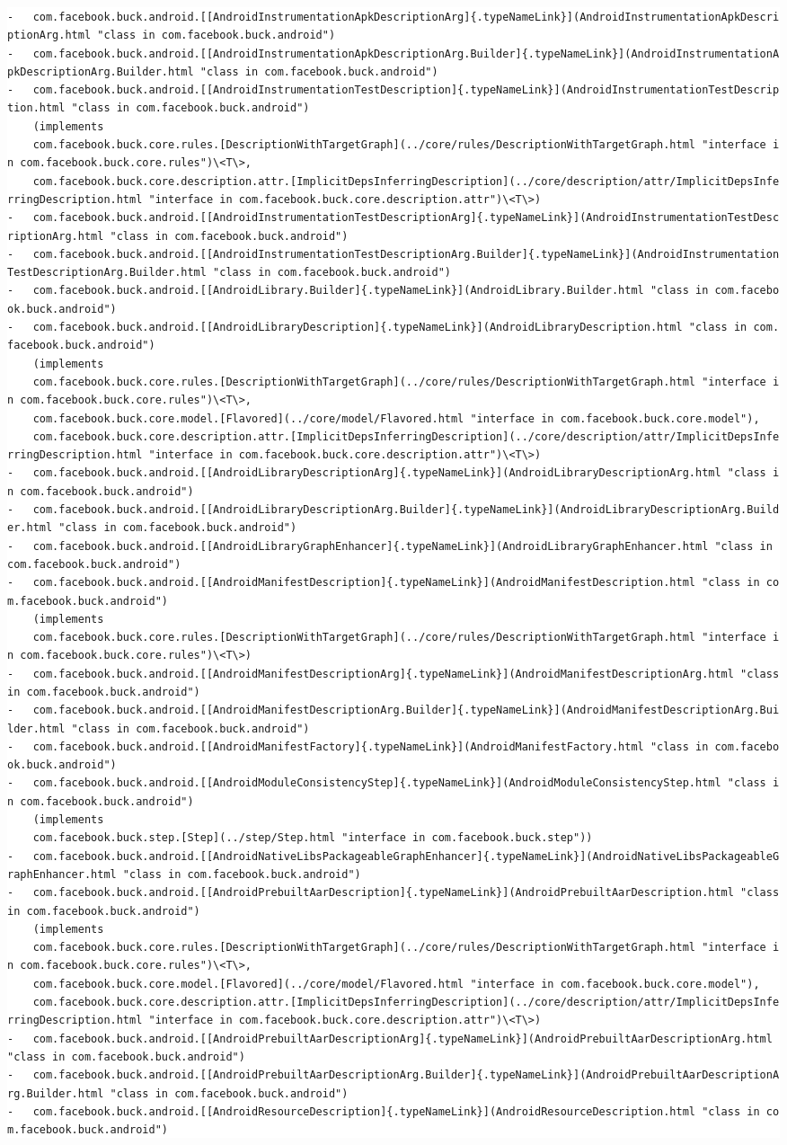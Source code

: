     -   com.facebook.buck.android.[[AndroidInstrumentationApkDescriptionArg]{.typeNameLink}](AndroidInstrumentationApkDescriptionArg.html "class in com.facebook.buck.android")
    -   com.facebook.buck.android.[[AndroidInstrumentationApkDescriptionArg.Builder]{.typeNameLink}](AndroidInstrumentationApkDescriptionArg.Builder.html "class in com.facebook.buck.android")
    -   com.facebook.buck.android.[[AndroidInstrumentationTestDescription]{.typeNameLink}](AndroidInstrumentationTestDescription.html "class in com.facebook.buck.android")
        (implements
        com.facebook.buck.core.rules.[DescriptionWithTargetGraph](../core/rules/DescriptionWithTargetGraph.html "interface in com.facebook.buck.core.rules")\<T\>,
        com.facebook.buck.core.description.attr.[ImplicitDepsInferringDescription](../core/description/attr/ImplicitDepsInferringDescription.html "interface in com.facebook.buck.core.description.attr")\<T\>)
    -   com.facebook.buck.android.[[AndroidInstrumentationTestDescriptionArg]{.typeNameLink}](AndroidInstrumentationTestDescriptionArg.html "class in com.facebook.buck.android")
    -   com.facebook.buck.android.[[AndroidInstrumentationTestDescriptionArg.Builder]{.typeNameLink}](AndroidInstrumentationTestDescriptionArg.Builder.html "class in com.facebook.buck.android")
    -   com.facebook.buck.android.[[AndroidLibrary.Builder]{.typeNameLink}](AndroidLibrary.Builder.html "class in com.facebook.buck.android")
    -   com.facebook.buck.android.[[AndroidLibraryDescription]{.typeNameLink}](AndroidLibraryDescription.html "class in com.facebook.buck.android")
        (implements
        com.facebook.buck.core.rules.[DescriptionWithTargetGraph](../core/rules/DescriptionWithTargetGraph.html "interface in com.facebook.buck.core.rules")\<T\>,
        com.facebook.buck.core.model.[Flavored](../core/model/Flavored.html "interface in com.facebook.buck.core.model"),
        com.facebook.buck.core.description.attr.[ImplicitDepsInferringDescription](../core/description/attr/ImplicitDepsInferringDescription.html "interface in com.facebook.buck.core.description.attr")\<T\>)
    -   com.facebook.buck.android.[[AndroidLibraryDescriptionArg]{.typeNameLink}](AndroidLibraryDescriptionArg.html "class in com.facebook.buck.android")
    -   com.facebook.buck.android.[[AndroidLibraryDescriptionArg.Builder]{.typeNameLink}](AndroidLibraryDescriptionArg.Builder.html "class in com.facebook.buck.android")
    -   com.facebook.buck.android.[[AndroidLibraryGraphEnhancer]{.typeNameLink}](AndroidLibraryGraphEnhancer.html "class in com.facebook.buck.android")
    -   com.facebook.buck.android.[[AndroidManifestDescription]{.typeNameLink}](AndroidManifestDescription.html "class in com.facebook.buck.android")
        (implements
        com.facebook.buck.core.rules.[DescriptionWithTargetGraph](../core/rules/DescriptionWithTargetGraph.html "interface in com.facebook.buck.core.rules")\<T\>)
    -   com.facebook.buck.android.[[AndroidManifestDescriptionArg]{.typeNameLink}](AndroidManifestDescriptionArg.html "class in com.facebook.buck.android")
    -   com.facebook.buck.android.[[AndroidManifestDescriptionArg.Builder]{.typeNameLink}](AndroidManifestDescriptionArg.Builder.html "class in com.facebook.buck.android")
    -   com.facebook.buck.android.[[AndroidManifestFactory]{.typeNameLink}](AndroidManifestFactory.html "class in com.facebook.buck.android")
    -   com.facebook.buck.android.[[AndroidModuleConsistencyStep]{.typeNameLink}](AndroidModuleConsistencyStep.html "class in com.facebook.buck.android")
        (implements
        com.facebook.buck.step.[Step](../step/Step.html "interface in com.facebook.buck.step"))
    -   com.facebook.buck.android.[[AndroidNativeLibsPackageableGraphEnhancer]{.typeNameLink}](AndroidNativeLibsPackageableGraphEnhancer.html "class in com.facebook.buck.android")
    -   com.facebook.buck.android.[[AndroidPrebuiltAarDescription]{.typeNameLink}](AndroidPrebuiltAarDescription.html "class in com.facebook.buck.android")
        (implements
        com.facebook.buck.core.rules.[DescriptionWithTargetGraph](../core/rules/DescriptionWithTargetGraph.html "interface in com.facebook.buck.core.rules")\<T\>,
        com.facebook.buck.core.model.[Flavored](../core/model/Flavored.html "interface in com.facebook.buck.core.model"),
        com.facebook.buck.core.description.attr.[ImplicitDepsInferringDescription](../core/description/attr/ImplicitDepsInferringDescription.html "interface in com.facebook.buck.core.description.attr")\<T\>)
    -   com.facebook.buck.android.[[AndroidPrebuiltAarDescriptionArg]{.typeNameLink}](AndroidPrebuiltAarDescriptionArg.html "class in com.facebook.buck.android")
    -   com.facebook.buck.android.[[AndroidPrebuiltAarDescriptionArg.Builder]{.typeNameLink}](AndroidPrebuiltAarDescriptionArg.Builder.html "class in com.facebook.buck.android")
    -   com.facebook.buck.android.[[AndroidResourceDescription]{.typeNameLink}](AndroidResourceDescription.html "class in com.facebook.buck.android")